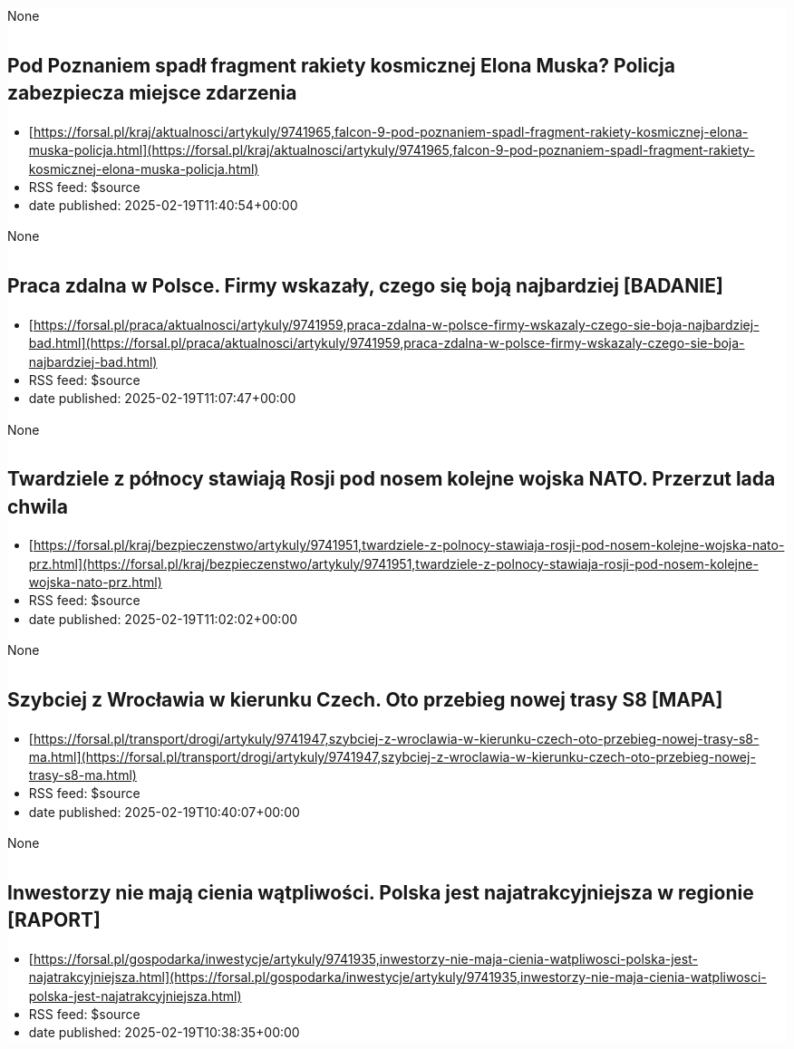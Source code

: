 None

## Pod Poznaniem spadł fragment rakiety kosmicznej Elona Muska? Policja zabezpiecza miejsce zdarzenia
 - [https://forsal.pl/kraj/aktualnosci/artykuly/9741965,falcon-9-pod-poznaniem-spadl-fragment-rakiety-kosmicznej-elona-muska-policja.html](https://forsal.pl/kraj/aktualnosci/artykuly/9741965,falcon-9-pod-poznaniem-spadl-fragment-rakiety-kosmicznej-elona-muska-policja.html)
 - RSS feed: $source
 - date published: 2025-02-19T11:40:54+00:00

None

## Praca zdalna w Polsce. Firmy wskazały, czego się boją najbardziej [BADANIE]
 - [https://forsal.pl/praca/aktualnosci/artykuly/9741959,praca-zdalna-w-polsce-firmy-wskazaly-czego-sie-boja-najbardziej-bad.html](https://forsal.pl/praca/aktualnosci/artykuly/9741959,praca-zdalna-w-polsce-firmy-wskazaly-czego-sie-boja-najbardziej-bad.html)
 - RSS feed: $source
 - date published: 2025-02-19T11:07:47+00:00

None

## Twardziele z północy stawiają Rosji pod nosem kolejne wojska NATO. Przerzut lada chwila
 - [https://forsal.pl/kraj/bezpieczenstwo/artykuly/9741951,twardziele-z-polnocy-stawiaja-rosji-pod-nosem-kolejne-wojska-nato-prz.html](https://forsal.pl/kraj/bezpieczenstwo/artykuly/9741951,twardziele-z-polnocy-stawiaja-rosji-pod-nosem-kolejne-wojska-nato-prz.html)
 - RSS feed: $source
 - date published: 2025-02-19T11:02:02+00:00

None

## Szybciej z Wrocławia w kierunku Czech. Oto przebieg nowej trasy S8 [MAPA]
 - [https://forsal.pl/transport/drogi/artykuly/9741947,szybciej-z-wroclawia-w-kierunku-czech-oto-przebieg-nowej-trasy-s8-ma.html](https://forsal.pl/transport/drogi/artykuly/9741947,szybciej-z-wroclawia-w-kierunku-czech-oto-przebieg-nowej-trasy-s8-ma.html)
 - RSS feed: $source
 - date published: 2025-02-19T10:40:07+00:00

None

## Inwestorzy nie mają cienia wątpliwości. Polska jest najatrakcyjniejsza w regionie [RAPORT]
 - [https://forsal.pl/gospodarka/inwestycje/artykuly/9741935,inwestorzy-nie-maja-cienia-watpliwosci-polska-jest-najatrakcyjniejsza.html](https://forsal.pl/gospodarka/inwestycje/artykuly/9741935,inwestorzy-nie-maja-cienia-watpliwosci-polska-jest-najatrakcyjniejsza.html)
 - RSS feed: $source
 - date published: 2025-02-19T10:38:35+00:00
